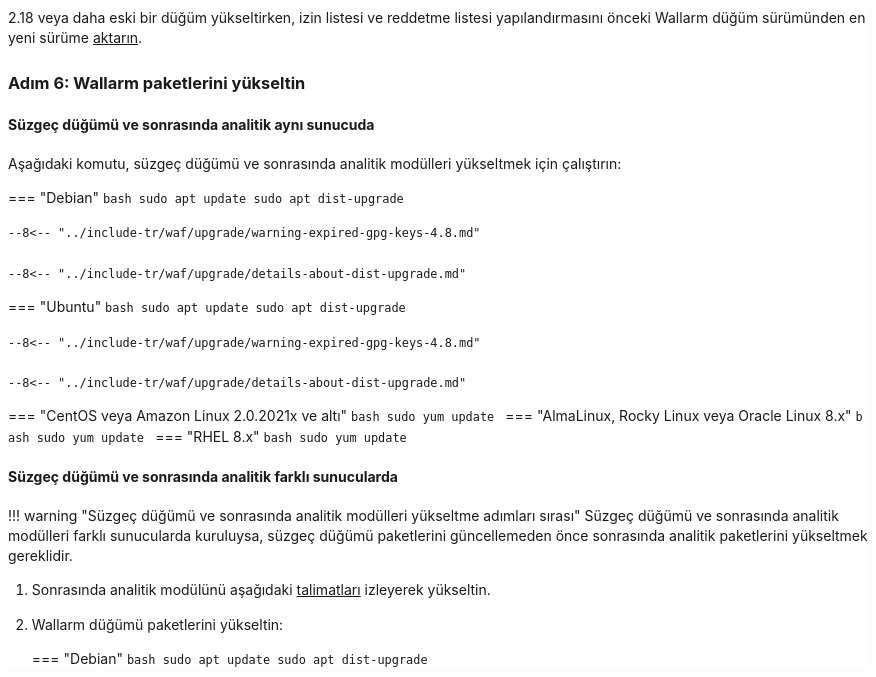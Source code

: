 2.18 veya daha eski bir düğüm yükseltirken, izin listesi ve reddetme listesi yapılandırmasını önceki Wallarm düğüm sürümünden en yeni sürüme [aktarın](../migrate-ip-lists-to-node-3.md).

### Adım 6: Wallarm paketlerini yükseltin

#### Süzgeç düğümü ve sonrasında analitik aynı sunucuda

Aşağıdaki komutu, süzgeç düğümü ve sonrasında analitik modülleri yükseltmek için çalıştırın:

=== "Debian"
    ```bash
    sudo apt update
    sudo apt dist-upgrade
    ```

    --8<-- "../include-tr/waf/upgrade/warning-expired-gpg-keys-4.8.md"

    --8<-- "../include-tr/waf/upgrade/details-about-dist-upgrade.md"
=== "Ubuntu"
    ```bash
    sudo apt update
    sudo apt dist-upgrade
    ```

    --8<-- "../include-tr/waf/upgrade/warning-expired-gpg-keys-4.8.md"

    --8<-- "../include-tr/waf/upgrade/details-about-dist-upgrade.md"
=== "CentOS veya Amazon Linux 2.0.2021x ve altı"
    ```bash
    sudo yum update
    ```
=== "AlmaLinux, Rocky Linux veya Oracle Linux 8.x"
    ```bash
    sudo yum update
    ```
=== "RHEL 8.x"
    ```bash
    sudo yum update
    ```

#### Süzgeç düğümü ve sonrasında analitik farklı sunucularda

!!! warning "Süzgeç düğümü ve sonrasında analitik modülleri yükseltme adımları sırası"
    Süzgeç düğümü ve sonrasında analitik modülleri farklı sunucularda kuruluysa, süzgeç düğümü paketlerini güncellemeden önce sonrasında analitik paketlerini yükseltmek gereklidir.

1. Sonrasında analitik modülünü aşağıdaki [talimatları](separate-postanalytics.md) izleyerek yükseltin.
2. Wallarm düğümü paketlerini yükseltin:

    === "Debian"
        ```bash
        sudo apt update
        sudo apt dist-upgrade
        ```
